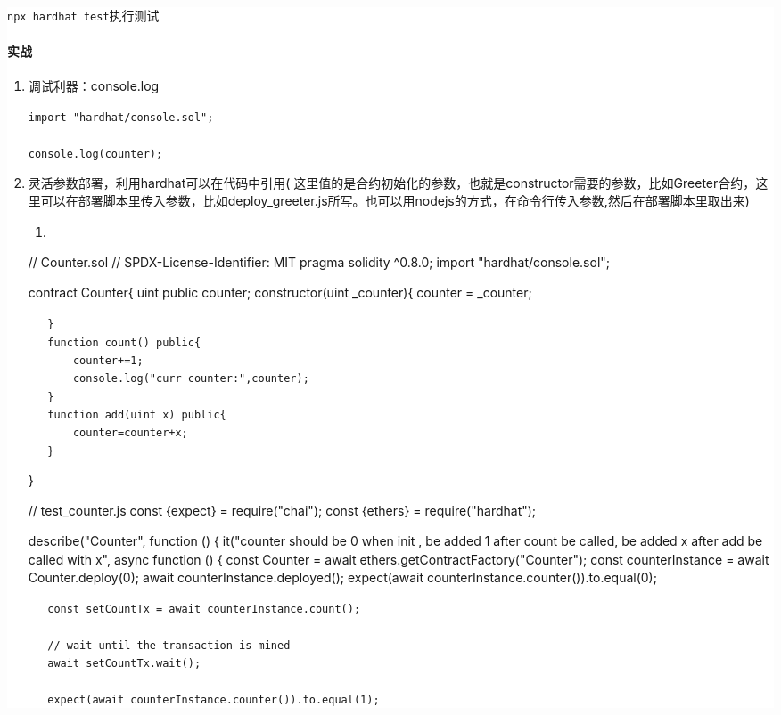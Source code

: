 `npx hardhat test`执行测试

#### 实战

1. 调试利器：console.log

   ```solidity
   import "hardhat/console.sol";
   
   console.log(counter);
   ```


2. 灵活参数部署，利用hardhat可以在代码中引用(
   这里值的是合约初始化的参数，也就是constructor需要的参数，比如Greeter合约，这里可以在部署脚本里传入参数，比如deploy_greeter.js所写。也可以用nodejs的方式，在命令行传入参数,然后在部署脚本里取出来)

    1. ```solidity
      // Counter.sol
      // SPDX-License-Identifier:  MIT
      pragma solidity ^0.8.0;
      import "hardhat/console.sol";
      
      contract Counter{
          uint public counter;
          constructor(uint _counter){
              counter = _counter;
      
          }
          function count() public{
              counter+=1;
              console.log("curr counter:",counter);
          }
          function add(uint x) public{
              counter=counter+x;
          }
      }
      
      // test_counter.js
      const {expect} = require("chai");
      const {ethers} = require("hardhat");
      
      describe("Counter", function () {
        it("counter should be 0 when init , be added 1 after count be called, be added x after add be called with x", async function () {
          const Counter = await ethers.getContractFactory("Counter");
          const counterInstance = await Counter.deploy(0);
          await counterInstance.deployed();
          expect(await counterInstance.counter()).to.equal(0);
      
          const setCountTx = await counterInstance.count();
      
          // wait until the transaction is mined
          await setCountTx.wait();
      
          expect(await counterInstance.counter()).to.equal(1);
      